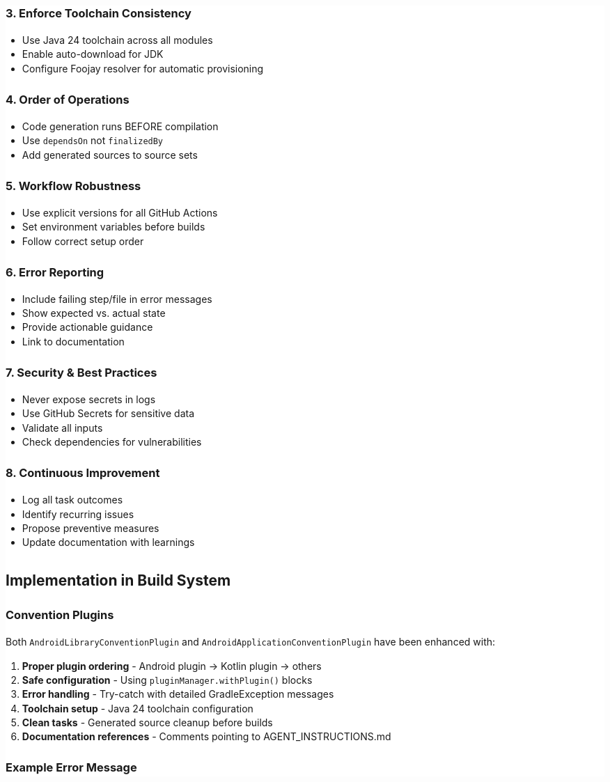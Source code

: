 ### 3. Enforce Toolchain Consistency
- Use Java 24 toolchain across all modules
- Enable auto-download for JDK
- Configure Foojay resolver for automatic provisioning

### 4. Order of Operations
- Code generation runs BEFORE compilation
- Use `dependsOn` not `finalizedBy`
- Add generated sources to source sets

### 5. Workflow Robustness
- Use explicit versions for all GitHub Actions
- Set environment variables before builds
- Follow correct setup order

### 6. Error Reporting
- Include failing step/file in error messages
- Show expected vs. actual state
- Provide actionable guidance
- Link to documentation

### 7. Security & Best Practices
- Never expose secrets in logs
- Use GitHub Secrets for sensitive data
- Validate all inputs
- Check dependencies for vulnerabilities

### 8. Continuous Improvement
- Log all task outcomes
- Identify recurring issues
- Propose preventive measures
- Update documentation with learnings

## Implementation in Build System

### Convention Plugins

Both `AndroidLibraryConventionPlugin` and `AndroidApplicationConventionPlugin` have been enhanced with:

1. **Proper plugin ordering** - Android plugin → Kotlin plugin → others
2. **Safe configuration** - Using `pluginManager.withPlugin()` blocks
3. **Error handling** - Try-catch with detailed GradleException messages
4. **Toolchain setup** - Java 24 toolchain configuration
5. **Clean tasks** - Generated source cleanup before builds
6. **Documentation references** - Comments pointing to AGENT_INSTRUCTIONS.md

### Example Error Message
